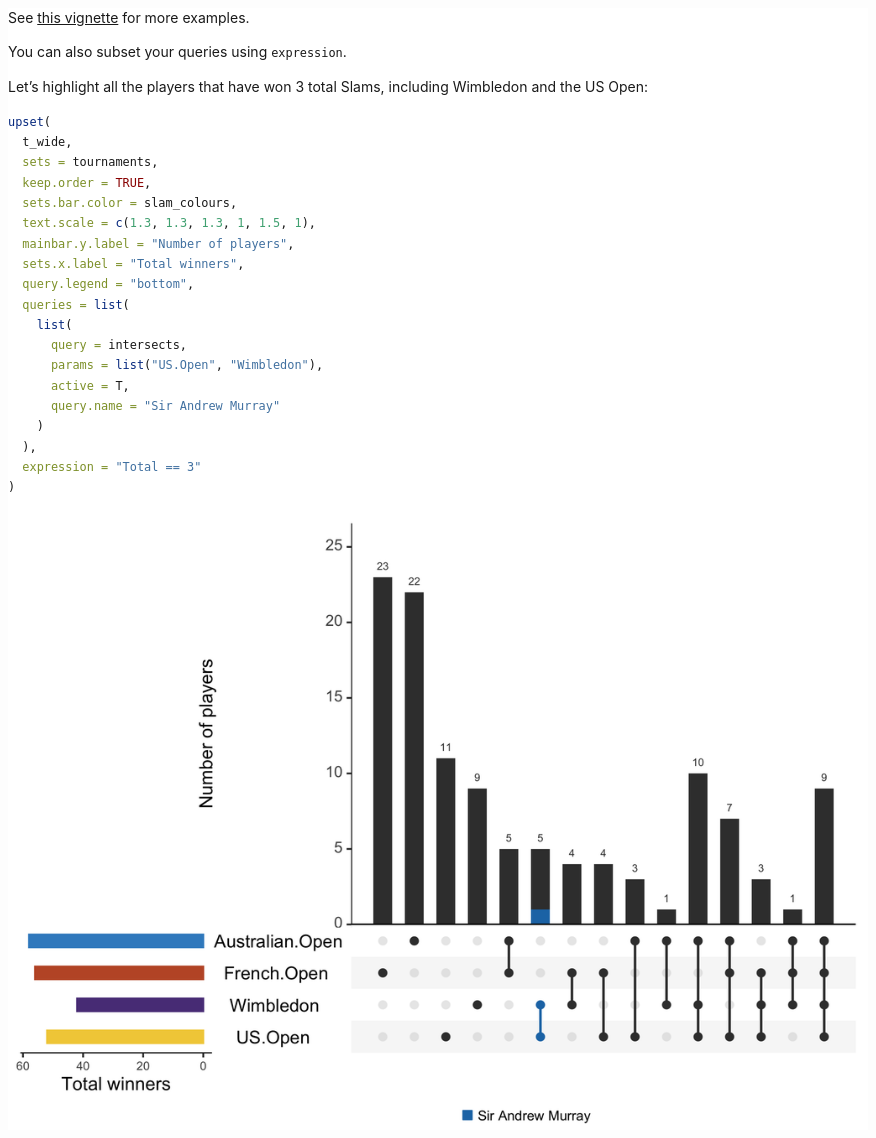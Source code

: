 See [this
vignette](https://cran.r-project.org/web/packages/UpSetR/vignettes/queries.html)
for more examples.

You can also subset your queries using `expression`.

Let’s highlight all the players that have won 3 total Slams, including
Wimbledon and the US Open:

``` r
upset(
  t_wide,
  sets = tournaments,
  keep.order = TRUE,
  sets.bar.color = slam_colours,
  text.scale = c(1.3, 1.3, 1.3, 1, 1.5, 1),
  mainbar.y.label = "Number of players",
  sets.x.label = "Total winners",
  query.legend = "bottom",
  queries = list(
    list(
      query = intersects,
      params = list("US.Open", "Wimbledon"),
      active = T,
      query.name = "Sir Andrew Murray"
    )
  ),
  expression = "Total == 3"
)
```

<img src="images/beyond-the-venn-diagramunnamed-chunk-12-1.png" alt="" width="100%"/>
